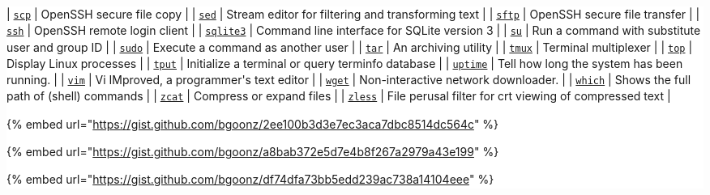| [`scp`](http://linuxcommand.org/lc3\_man\_pages/scp1.html)         | OpenSSH secure file copy                                       |
| [`sed`](http://linuxcommand.org/lc3\_man\_pages/sed1.html)         | Stream editor for filtering and transforming text              |
| [`sftp`](http://linuxcommand.org/lc3\_man\_pages/sftp1.html)       | OpenSSH secure file transfer                                   |
| [`ssh`](http://linuxcommand.org/lc3\_man\_pages/ssh1.html)         | OpenSSH remote login client                                    |
| [`sqlite3`](http://linuxcommand.org/lc3\_man\_pages/sqlite31.html) | Command line interface for SQLite version 3                    |
| [`su`](http://linuxcommand.org/lc3\_man\_pages/su1.html)           | Run a command with substitute user and group ID                |
| [`sudo`](http://linuxcommand.org/lc3\_man\_pages/sudo8.html)       | Execute a command as another user                              |
| [`tar`](http://linuxcommand.org/lc3\_man\_pages/tar1.html)         | An archiving utility                                           |
| [`tmux`](http://linuxcommand.org/lc3\_man\_pages/tmux1.html)       | Terminal multiplexer                                           |
| [`top`](http://linuxcommand.org/lc3\_man\_pages/top1.html)         | Display Linux processes                                        |
| [`tput`](http://linuxcommand.org/lc3\_man\_pages/tput1.html)       | Initialize a terminal or query terminfo database               |
| [`uptime`](http://linuxcommand.org/lc3\_man\_pages/uptime1.html)   | Tell how long the system has been running.                     |
| [`vim`](http://linuxcommand.org/lc3\_man\_pages/vim1.html)         | Vi IMproved, a programmer's text editor                        |
| [`wget`](http://linuxcommand.org/lc3\_man\_pages/wget1.html)       | Non-interactive network downloader.                            |
| [`which`](http://linuxcommand.org/lc3\_man\_pages/which1.html)     | Shows the full path of (shell) commands                        |
| [`zcat`](http://linuxcommand.org/lc3\_man\_pages/zcat1.html)       | Compress or expand files                                       |
| [`zless`](http://linuxcommand.org/lc3\_man\_pages/zless1.html)     | File perusal filter for crt viewing of compressed text         |

{% embed url="https://gist.github.com/bgoonz/2ee100b3d3e7ec3aca7dbc8514dc564c" %}

{% embed url="https://gist.github.com/bgoonz/a8bab372e5d7e4b8f267a2979a43e199" %}

{% embed url="https://gist.github.com/bgoonz/df74dfa73bb5edd239ac738a14104eee" %}
